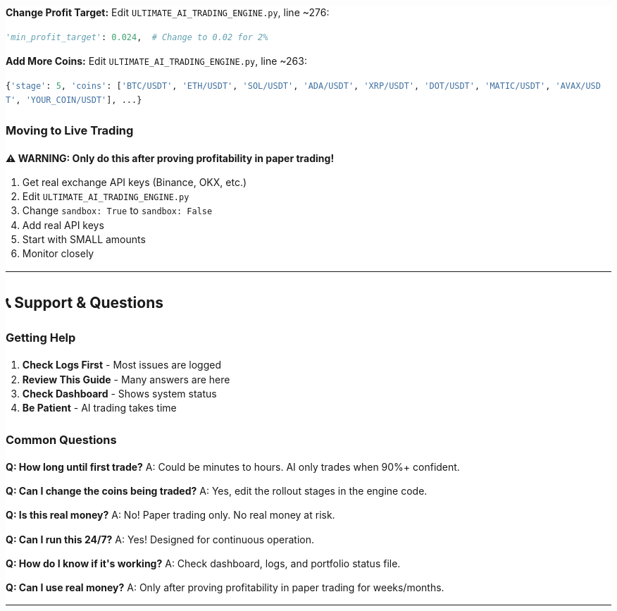 **Change Profit Target:**
Edit `ULTIMATE_AI_TRADING_ENGINE.py`, line ~276:
```python
'min_profit_target': 0.024,  # Change to 0.02 for 2%
```

**Add More Coins:**
Edit `ULTIMATE_AI_TRADING_ENGINE.py`, line ~263:
```python
{'stage': 5, 'coins': ['BTC/USDT', 'ETH/USDT', 'SOL/USDT', 'ADA/USDT', 'XRP/USDT', 'DOT/USDT', 'MATIC/USDT', 'AVAX/USDT', 'YOUR_COIN/USDT'], ...}
```

### Moving to Live Trading

**⚠️ WARNING: Only do this after proving profitability in paper trading!**

1. Get real exchange API keys (Binance, OKX, etc.)
2. Edit `ULTIMATE_AI_TRADING_ENGINE.py`
3. Change `sandbox: True` to `sandbox: False`
4. Add real API keys
5. Start with SMALL amounts
6. Monitor closely

---

## 📞 Support & Questions

### Getting Help

1. **Check Logs First** - Most issues are logged
2. **Review This Guide** - Many answers are here
3. **Check Dashboard** - Shows system status
4. **Be Patient** - AI trading takes time

### Common Questions

**Q: How long until first trade?**
A: Could be minutes to hours. AI only trades when 90%+ confident.

**Q: Can I change the coins being traded?**
A: Yes, edit the rollout stages in the engine code.

**Q: Is this real money?**
A: No! Paper trading only. No real money at risk.

**Q: Can I run this 24/7?**
A: Yes! Designed for continuous operation.

**Q: How do I know if it's working?**
A: Check dashboard, logs, and portfolio status file.

**Q: Can I use real money?**
A: Only after proving profitability in paper trading for weeks/months.

---
